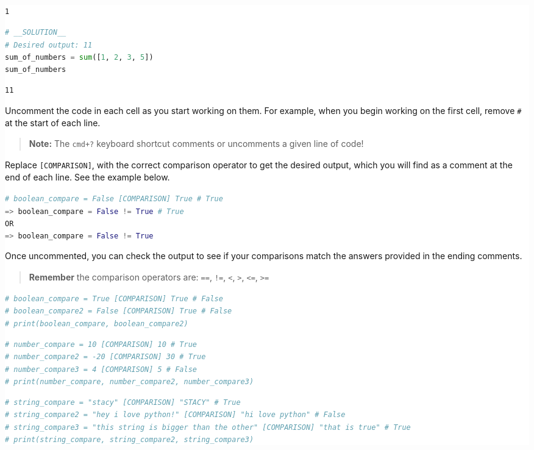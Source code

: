 


    1




```python
# __SOLUTION__ 
# Desired output: 11
sum_of_numbers = sum([1, 2, 3, 5]) 
sum_of_numbers
```




    11



Uncomment the code in each cell as you start working on them. For example, when you begin working on the first cell, remove `#` at the start of each line.  

> **Note:** The `cmd+?` keyboard shortcut comments or uncomments a given line of code!

Replace `[COMPARISON]`, with the correct comparison operator to get the desired output, which you will find as a comment at the end of each line. See the example below.

```python
# boolean_compare = False [COMPARISON] True # True 
=> boolean_compare = False != True # True
OR
=> boolean_compare = False != True
```

Once uncommented, you can check the output to see if your comparisons match the answers provided in the ending comments.

> **Remember** the comparison operators are: `==`, `!=`, `<`, `>`, `<=`, `>=`


```python
# boolean_compare = True [COMPARISON] True # False
# boolean_compare2 = False [COMPARISON] True # False
# print(boolean_compare, boolean_compare2)
```


```python
# number_compare = 10 [COMPARISON] 10 # True
# number_compare2 = -20 [COMPARISON] 30 # True
# number_compare3 = 4 [COMPARISON] 5 # False
# print(number_compare, number_compare2, number_compare3)
```


```python
# string_compare = "stacy" [COMPARISON] "STACY" # True
# string_compare2 = "hey i love python!" [COMPARISON] "hi love python" # False
# string_compare3 = "this string is bigger than the other" [COMPARISON] "that is true" # True
# print(string_compare, string_compare2, string_compare3)
```
